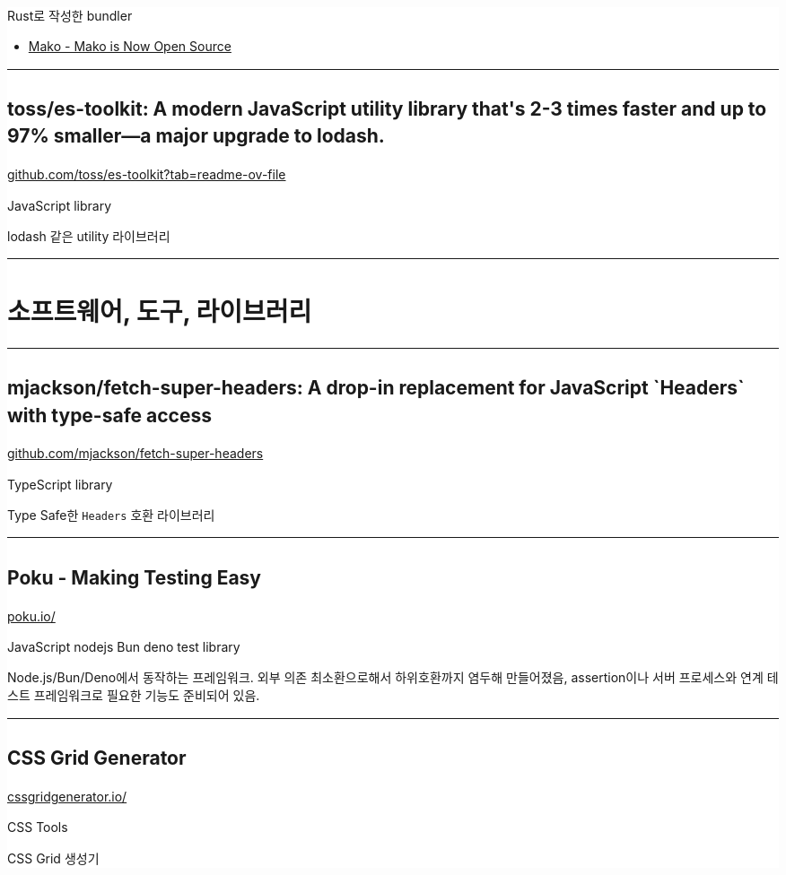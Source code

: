 Rust로 작성한 bundler

- [Mako - Mako is Now Open Source](https://makojs.dev/blog/mako-open-sourced "Mako - Mako is Now Open Source")

----

## toss/es-toolkit: A modern JavaScript utility library that&#039;s 2-3 times faster and up to 97% smaller—a major upgrade to lodash.
[github.com/toss/es-toolkit?tab&#x3D;readme-ov-file](https://github.com/toss/es-toolkit?tab=readme-ov-file "toss/es-toolkit: A modern JavaScript utility library that&#039;s 2-3 times faster and up to 97% smaller—a major upgrade to lodash.")
<p class="jser-tags jser-tag-icon"><span class="jser-tag">JavaScript</span> <span class="jser-tag">library</span></p>

lodash 같은 utility 라이브러리


----
<h1 class="site-genre">소프트웨어, 도구, 라이브러리</h1>

----

## mjackson/fetch-super-headers: A drop-in replacement for JavaScript \`Headers\` with type-safe access
[github.com/mjackson/fetch-super-headers](https://github.com/mjackson/fetch-super-headers "mjackson/fetch-super-headers: A drop-in replacement for JavaScript \`Headers\` with type-safe access")
<p class="jser-tags jser-tag-icon"><span class="jser-tag">TypeScript</span> <span class="jser-tag">library</span></p>

Type Safe한 `Headers` 호환 라이브러리


----

## Poku - Making Testing Easy
[poku.io/](https://poku.io/ "Poku - Making Testing Easy")
<p class="jser-tags jser-tag-icon"><span class="jser-tag">JavaScript</span> <span class="jser-tag">nodejs</span> <span class="jser-tag">Bun</span> <span class="jser-tag">deno</span> <span class="jser-tag">test</span> <span class="jser-tag">library</span></p>

Node.js/Bun/Deno에서 동작하는 프레임워크.
외부 의존 최소환으로해서 하위호환까지 염두해 만들어졌음, assertion이나 서버 프로세스와 연계 테스트 프레임워크로 필요한 기능도 준비되어 있음.

----

## CSS Grid Generator
[cssgridgenerator.io/](https://cssgridgenerator.io/ "CSS Grid Generator")
<p class="jser-tags jser-tag-icon"><span class="jser-tag">CSS</span> <span class="jser-tag">Tools</span></p>

CSS Grid 생성기
